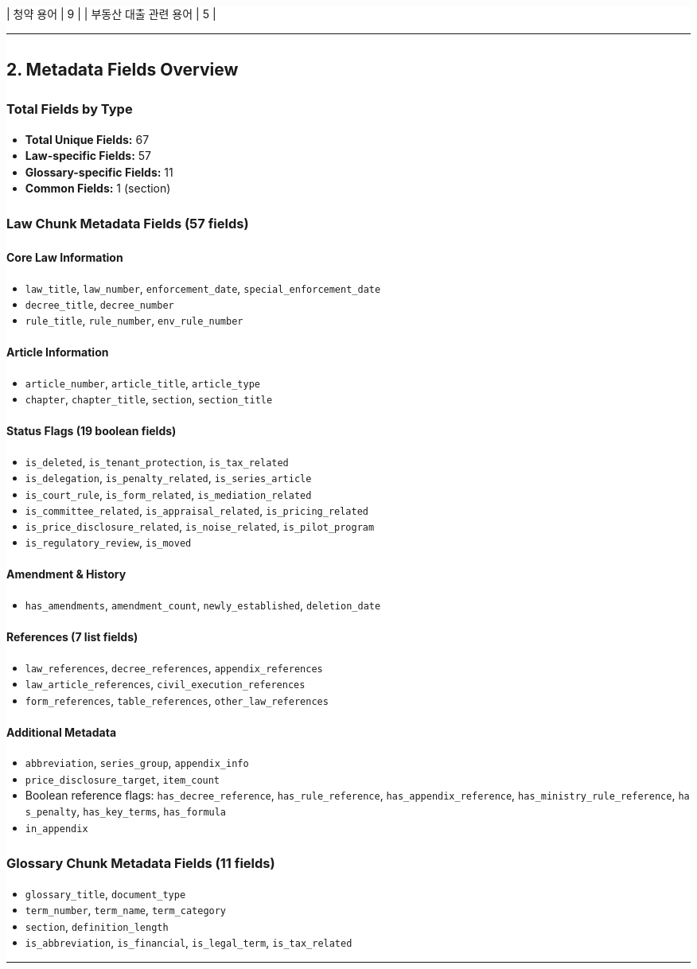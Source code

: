 | 청약 용어 | 9 |
| 부동산 대출 관련 용어 | 5 |

---

## 2. Metadata Fields Overview

### Total Fields by Type
- **Total Unique Fields:** 67
- **Law-specific Fields:** 57
- **Glossary-specific Fields:** 11
- **Common Fields:** 1 (section)

### Law Chunk Metadata Fields (57 fields)

#### Core Law Information
- `law_title`, `law_number`, `enforcement_date`, `special_enforcement_date`
- `decree_title`, `decree_number`
- `rule_title`, `rule_number`, `env_rule_number`

#### Article Information
- `article_number`, `article_title`, `article_type`
- `chapter`, `chapter_title`, `section`, `section_title`

#### Status Flags (19 boolean fields)
- `is_deleted`, `is_tenant_protection`, `is_tax_related`
- `is_delegation`, `is_penalty_related`, `is_series_article`
- `is_court_rule`, `is_form_related`, `is_mediation_related`
- `is_committee_related`, `is_appraisal_related`, `is_pricing_related`
- `is_price_disclosure_related`, `is_noise_related`, `is_pilot_program`
- `is_regulatory_review`, `is_moved`

#### Amendment & History
- `has_amendments`, `amendment_count`, `newly_established`, `deletion_date`

#### References (7 list fields)
- `law_references`, `decree_references`, `appendix_references`
- `law_article_references`, `civil_execution_references`
- `form_references`, `table_references`, `other_law_references`

#### Additional Metadata
- `abbreviation`, `series_group`, `appendix_info`
- `price_disclosure_target`, `item_count`
- Boolean reference flags: `has_decree_reference`, `has_rule_reference`, `has_appendix_reference`, `has_ministry_rule_reference`, `has_penalty`, `has_key_terms`, `has_formula`
- `in_appendix`

### Glossary Chunk Metadata Fields (11 fields)
- `glossary_title`, `document_type`
- `term_number`, `term_name`, `term_category`
- `section`, `definition_length`
- `is_abbreviation`, `is_financial`, `is_legal_term`, `is_tax_related`

---